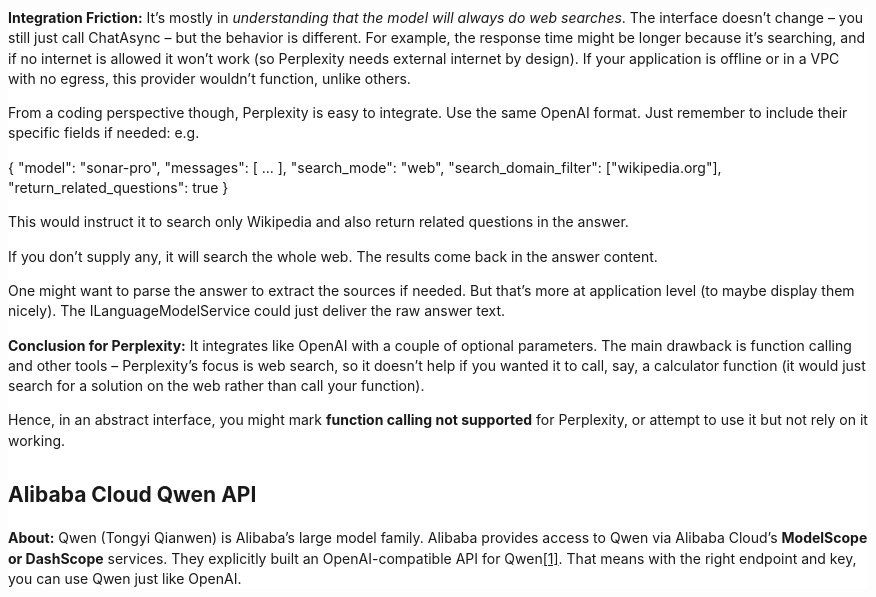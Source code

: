 **Integration Friction:** It’s mostly in *understanding that the model will always do web searches*. The interface doesn’t change – you still just call ChatAsync – but the behavior is different. For example, the response time might be longer because it’s searching, and if no internet is allowed it won’t work (so Perplexity needs external internet by design). If your application is offline or in a VPC with no egress, this provider wouldn’t function, unlike others.

From a coding perspective though, Perplexity is easy to integrate. Use the same OpenAI format. Just remember to include their specific fields if needed: e.g.

{
  "model": "sonar-pro",
  "messages": \[ ... \],
  "search\_mode": "web",
  "search\_domain\_filter": \["wikipedia.org"\],
  "return\_related\_questions": true
}

This would instruct it to search only Wikipedia and also return related questions in the answer.

If you don’t supply any, it will search the whole web. The results come back in the answer content.

One might want to parse the answer to extract the sources if needed. But that’s more at application level (to maybe display them nicely). The ILanguageModelService could just deliver the raw answer text.

**Conclusion for Perplexity:** It integrates like OpenAI with a couple of optional parameters. The main drawback is function calling and other tools – Perplexity’s focus is web search, so it doesn’t help if you wanted it to call, say, a calculator function (it would just search for a solution on the web rather than call your function).

Hence, in an abstract interface, you might mark **function calling not supported** for Perplexity, or attempt to use it but not rely on it working.

## Alibaba Cloud Qwen API

**About:** Qwen (Tongyi Qianwen) is Alibaba’s large model family. Alibaba provides access to Qwen via Alibaba Cloud’s **ModelScope or DashScope** services. They explicitly built an OpenAI-compatible API for Qwen[\[1\]](https://qwenlm.github.io/blog/qwen2.5-max/#:~:text=Since%20the%20APIs%20of%20Qwen,Max%20in%20Python). That means with the right endpoint and key, you can use Qwen just like OpenAI.

